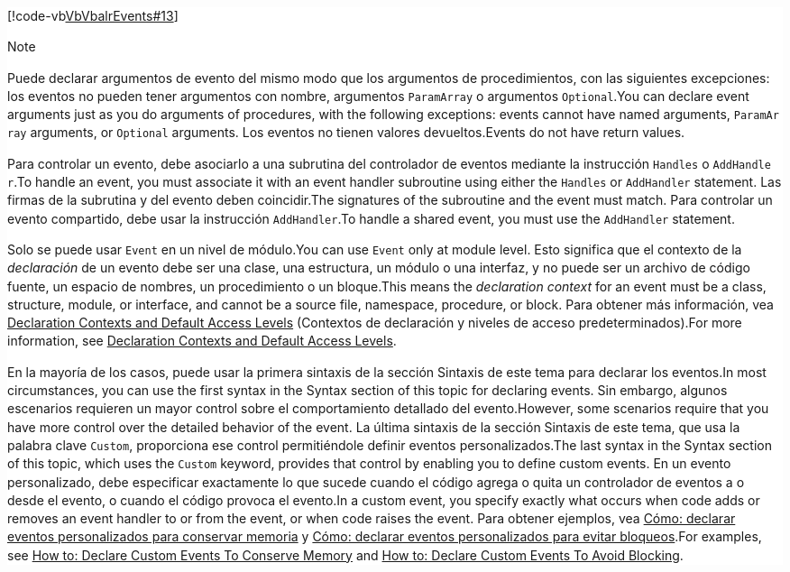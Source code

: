  [!code-vb[VbVbalrEvents#13](~/samples/snippets/visualbasic/VS_Snippets_VBCSharp/VbVbalrEvents/VB/Class1.vb#13)]  
  
> [!NOTE]
> <span data-ttu-id="d48eb-176">Puede declarar argumentos de evento del mismo modo que los argumentos de procedimientos, con las siguientes excepciones: los eventos no pueden tener argumentos con nombre, argumentos `ParamArray` o argumentos `Optional`.</span><span class="sxs-lookup"><span data-stu-id="d48eb-176">You can declare event arguments just as you do arguments of procedures, with the following exceptions: events cannot have named arguments, `ParamArray` arguments, or `Optional` arguments.</span></span> <span data-ttu-id="d48eb-177">Los eventos no tienen valores devueltos.</span><span class="sxs-lookup"><span data-stu-id="d48eb-177">Events do not have return values.</span></span>  
  
 <span data-ttu-id="d48eb-178">Para controlar un evento, debe asociarlo a una subrutina del controlador de eventos mediante la instrucción `Handles` o `AddHandler`.</span><span class="sxs-lookup"><span data-stu-id="d48eb-178">To handle an event, you must associate it with an event handler subroutine using either the `Handles` or `AddHandler` statement.</span></span> <span data-ttu-id="d48eb-179">Las firmas de la subrutina y del evento deben coincidir.</span><span class="sxs-lookup"><span data-stu-id="d48eb-179">The signatures of the subroutine and the event must match.</span></span> <span data-ttu-id="d48eb-180">Para controlar un evento compartido, debe usar la instrucción `AddHandler`.</span><span class="sxs-lookup"><span data-stu-id="d48eb-180">To handle a shared event, you must use the `AddHandler` statement.</span></span>  
  
 <span data-ttu-id="d48eb-181">Solo se puede usar `Event` en un nivel de módulo.</span><span class="sxs-lookup"><span data-stu-id="d48eb-181">You can use `Event` only at module level.</span></span> <span data-ttu-id="d48eb-182">Esto significa que el contexto de la *declaración* de un evento debe ser una clase, una estructura, un módulo o una interfaz, y no puede ser un archivo de código fuente, un espacio de nombres, un procedimiento o un bloque.</span><span class="sxs-lookup"><span data-stu-id="d48eb-182">This means the *declaration context* for an event must be a class, structure, module, or interface, and cannot be a source file, namespace, procedure, or block.</span></span> <span data-ttu-id="d48eb-183">Para obtener más información, vea [Declaration Contexts and Default Access Levels](declaration-contexts-and-default-access-levels.md) (Contextos de declaración y niveles de acceso predeterminados).</span><span class="sxs-lookup"><span data-stu-id="d48eb-183">For more information, see [Declaration Contexts and Default Access Levels](declaration-contexts-and-default-access-levels.md).</span></span>  
  
 <span data-ttu-id="d48eb-184">En la mayoría de los casos, puede usar la primera sintaxis de la sección Sintaxis de este tema para declarar los eventos.</span><span class="sxs-lookup"><span data-stu-id="d48eb-184">In most circumstances, you can use the first syntax in the Syntax section of this topic for declaring events.</span></span> <span data-ttu-id="d48eb-185">Sin embargo, algunos escenarios requieren un mayor control sobre el comportamiento detallado del evento.</span><span class="sxs-lookup"><span data-stu-id="d48eb-185">However, some scenarios require that you have more control over the detailed behavior of the event.</span></span> <span data-ttu-id="d48eb-186">La última sintaxis de la sección Sintaxis de este tema, que usa la palabra clave `Custom`, proporciona ese control permitiéndole definir eventos personalizados.</span><span class="sxs-lookup"><span data-stu-id="d48eb-186">The last syntax in the Syntax section of this topic, which uses the `Custom` keyword, provides that control by enabling you to define custom events.</span></span> <span data-ttu-id="d48eb-187">En un evento personalizado, debe especificar exactamente lo que sucede cuando el código agrega o quita un controlador de eventos a o desde el evento, o cuando el código provoca el evento.</span><span class="sxs-lookup"><span data-stu-id="d48eb-187">In a custom event, you specify exactly what occurs when code adds or removes an event handler to or from the event, or when code raises the event.</span></span> <span data-ttu-id="d48eb-188">Para obtener ejemplos, vea [Cómo: declarar eventos personalizados para conservar memoria](../../programming-guide/language-features/events/how-to-declare-custom-events-to-conserve-memory.md) y [Cómo: declarar eventos personalizados para evitar bloqueos](../../programming-guide/language-features/events/how-to-declare-custom-events-to-avoid-blocking.md).</span><span class="sxs-lookup"><span data-stu-id="d48eb-188">For examples, see [How to: Declare Custom Events To Conserve Memory](../../programming-guide/language-features/events/how-to-declare-custom-events-to-conserve-memory.md) and [How to: Declare Custom Events To Avoid Blocking](../../programming-guide/language-features/events/how-to-declare-custom-events-to-avoid-blocking.md).</span></span>  
  